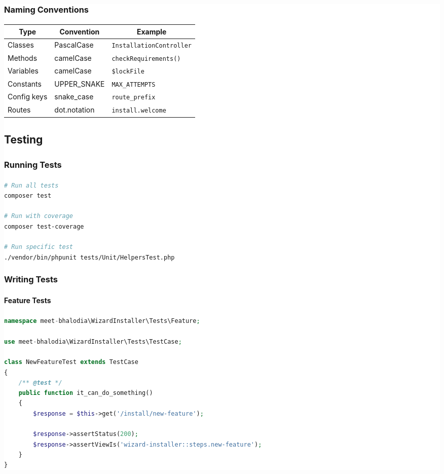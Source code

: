 ```php
```

### Naming Conventions

| Type | Convention | Example |
|------|------------|---------|
| Classes | PascalCase | `InstallationController` |
| Methods | camelCase | `checkRequirements()` |
| Variables | camelCase | `$lockFile` |
| Constants | UPPER_SNAKE | `MAX_ATTEMPTS` |
| Config keys | snake_case | `route_prefix` |
| Routes | dot.notation | `install.welcome` |

## Testing

### Running Tests

```bash
# Run all tests
composer test

# Run with coverage
composer test-coverage

# Run specific test
./vendor/bin/phpunit tests/Unit/HelpersTest.php
```

### Writing Tests

#### Feature Tests

```php
namespace meet-bhalodia\WizardInstaller\Tests\Feature;

use meet-bhalodia\WizardInstaller\Tests\TestCase;

class NewFeatureTest extends TestCase
{
    /** @test */
    public function it_can_do_something()
    {
        $response = $this->get('/install/new-feature');
        
        $response->assertStatus(200);
        $response->assertViewIs('wizard-installer::steps.new-feature');
    }
}
```
